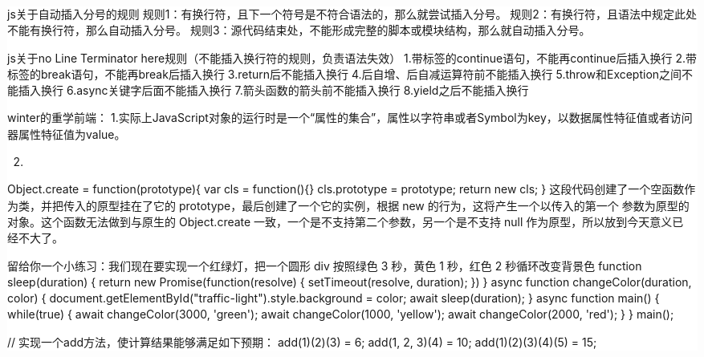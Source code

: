 

js关于自动插入分号的规则
规则1：有换行符，且下一个符号是不符合语法的，那么就尝试插入分号。
规则2：有换行符，且语法中规定此处不能有换行符，那么自动插入分号。
规则3：源代码结束处，不能形成完整的脚本或模块结构，那么就自动插入分号。

js关于no Line Terminator here规则（不能插入换行符的规则，负责语法失效）
1.带标签的continue语句，不能再continue后插入换行
2.带标签的break语句，不能再break后插入换行
3.return后不能插入换行
4.后自增、后自减运算符前不能插入换行
5.throw和Exception之间不能插入换行
6.async关键字后面不能插入换行
7.箭头函数的箭头前不能插入换行
8.yield之后不能插入换行


winter的重学前端：
1.实际上JavaScript对象的运行时是一个“属性的集合”，属性以字符串或者Symbol为key，以数据属性特征值或者访问器属性特征值为value。

2.
Object.create = function(prototype){
    var cls = function(){}
    cls.prototype = prototype;
    return new cls;
}
这段代码创建了一个空函数作为类，并把传入的原型挂在了它的 prototype，最后创建了一个它的实例，根据 new 的行为，这将产生一个以传入的第一个
参数为原型的对象。这个函数无法做到与原生的 Object.create 一致，一个是不支持第二个参数，另一个是不支持 null 作为原型，所以放到今天意义已
经不大了。

留给你一个小练习：我们现在要实现一个红绿灯，把一个圆形 div 按照绿色 3 秒，黄色 1 秒，红色 2 秒循环改变背景色
function sleep(duration) {
   return new Promise(function(resolve) {
     setTimeout(resolve, duration);
   })
}
async function changeColor(duration, color) {
  document.getElementById("traffic-light").style.background = color;
  await sleep(duration);
}
async function main() {
  while(true) {
    await changeColor(3000, 'green');
    await changeColor(1000, 'yellow');
    await changeColor(2000, 'red');
  }
}
main();


// 实现一个add方法，使计算结果能够满足如下预期：
add(1)(2)(3) = 6;
add(1, 2, 3)(4) = 10;
add(1)(2)(3)(4)(5) = 15;
